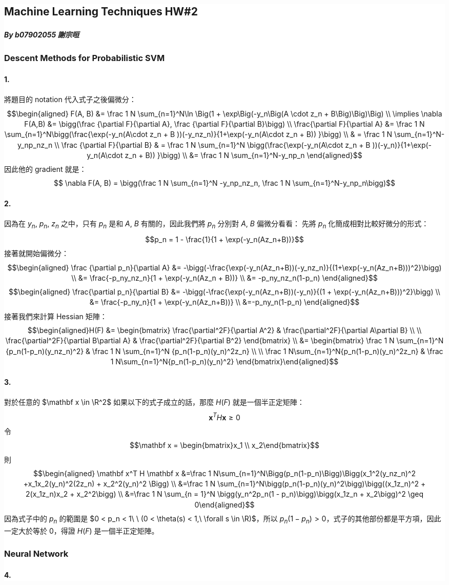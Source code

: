 ## Machine Learning Techniques HW\#2

##### By b07902055 謝宗晅

### Descent Methods for Probabilistic SVM

#### 1.

將題目的 notation 代入式子之後偏微分：$$\begin{aligned}
F(A, B) &= \frac 1 N \sum_{n=1}^N\ln \Big(1 + \exp\Big(-y_n\Big(A \cdot z_n + B\Big)\Big)\Big) \\ \implies \nabla F(A,B) &= \bigg(\frac {\partial F}{\partial A}, \frac {\partial F}{\partial B}\bigg) \\  \frac{\partial F}{\partial A} &= \frac 1 N \sum_{n=1}^N\bigg(\frac{\exp(-y_n(A\cdot z_n + B ))(-y_nz_n)}{1+\exp(-y_n(A\cdot z_n + B)) }\bigg) \\ & = \frac 1 N \sum_{n=1}^N-y_np_nz_n \\ \frac {\partial F}{\partial B} & = \frac 1 N \sum_{n=1}^N \bigg(\frac{\exp(-y_n(A\cdot z_n + B ))(-y_n)}{1+\exp(-y_n(A\cdot z_n + B)) }\bigg) \\ &= \frac 1 N \sum_{n=1}^N-y_np_n
\end{aligned}$$
因此他的 gradient 就是：$$
\nabla F(A, B) = \bigg(\frac 1 N \sum_{n=1}^N -y_np_nz_n, \frac 1 N \sum_{n=1}^N-y_np_n\bigg)$$

#### 2.

因為在 $y_n$, $p_n$, $z_n$ 之中，只有 $p_n$ 是和 $A$, $B$ 有關的，因此我們將 $p_n$ 分別對 $A$, $B$ 偏微分看看：
先將 $p_n$ 化簡成相對比較好微分的形式：$$p_n = 1 - \frac{1}{1 + \exp(-y_n(Az_n+B))}$$接著就開始偏微分：$$\begin{aligned} \frac {\partial p_n}{\partial A} &= -\bigg(-\frac{\exp(-y_n(Az_n+B))(-y_nz_n)}{(1+\exp(-y_n(Az_n+B)))^2}\bigg) \\ &= \frac{-p_ny_nz_n}{1 + \exp(-y_n(Az_n + B))} \\ &= -p_ny_nz_n(1-p_n) \end{aligned}$$$$\begin{aligned} \frac{\partial p_n}{\partial B} &= -\bigg(-\frac{\exp(-y_n(Az_n+B))(-y_n)}{(1 + \exp(-y_n(Az_n+B)))^2}\bigg) \\ &= \frac{-p_ny_n}{1 + \exp(-y_n(Az_n+B))} \\ &=-p_ny_n(1-p_n)
 \end{aligned}$$
接著我們來計算 Hessian 矩陣：
$$\begin{aligned}H(F) &= \begin{bmatrix} \frac{\partial^2F}{\partial A^2} & \frac{\partial^2F}{\partial A\partial B} \\ \\ \frac{\partial^2F}{\partial B\partial A} &
\frac{\partial^2F}{\partial B^2}
\end{bmatrix} \\ &= \begin{bmatrix}
\frac 1 N \sum_{n=1}^N {p_n(1-p_n)(y_nz_n)^2} & \frac 1 N \sum_{n=1}^N {p_n(1-p_n)(y_n)^2z_n} \\ \\
\frac 1 N\sum_{n=1}^N{p_n(1-p_n)(y_n)^2z_n} &
\frac 1 N\sum_{n=1}^N{p_n(1-p_n)(y_n)^2}
\end{bmatrix}\end{aligned}$$

#### 3.

對於任意的 $\mathbf x \in \R^2$ 如果以下的式子成立的話，那麼 $H(F)$ 就是一個半正定矩陣：$$\mathbf x^T H \mathbf x \geq 0$$令$$\mathbf x = \begin{bmatrix}x_1 \\ x_2\end{bmatrix}$$則$$\begin{aligned}
\mathbf x^T H \mathbf x &=\frac 1 N\sum_{n=1}^N\Bigg(p_n(1-p_n)\Bigg)\Bigg(x_1^2(y_nz_n)^2 +x_1x_2(y_n)^2(2z_n) + x_2^2(y_n)^2 \Bigg) \\ &=\frac 1 N \sum_{n=1}^N\bigg(p_n(1-p_n)(y_n)^2\bigg)\bigg((x_1z_n)^2 + 2(x_1z_n)x_2 + x_2^2\bigg) \\ &=\frac 1 N \sum_{n = 1}^N \bigg(y_n^2p_n(1 - p_n)\bigg)\bigg(x_1z_n + x_2\bigg)^2 \geq 0\end{aligned}$$
因為式子中的 $p_n$ 的範圍是 $0 < p_n < 1\ \  (0 < \theta(s) < 1,\ \forall s \in \R)$，所以 $p_n(1-p_n) > 0$，式子的其他部份都是平方項，因此一定大於等於 $0$，得證 $H(F)$ 是一個半正定矩陣。

### Neural Network

#### 4.
